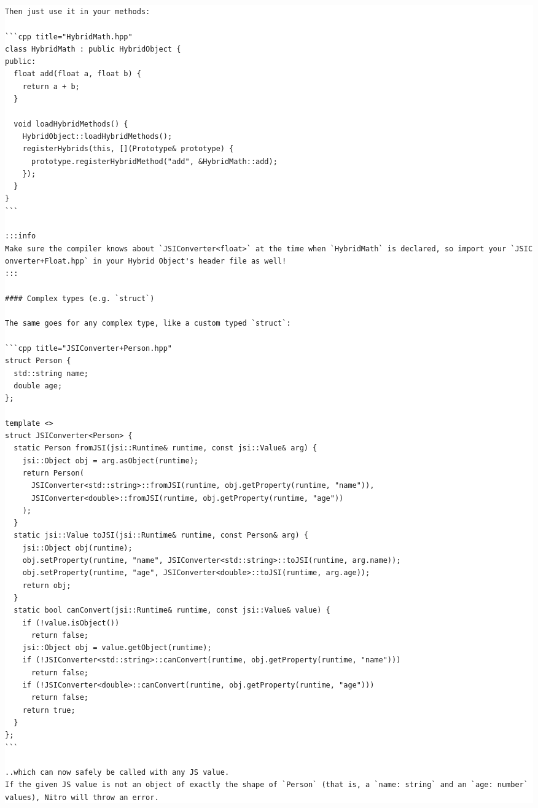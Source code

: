     Then just use it in your methods:

    ```cpp title="HybridMath.hpp"
    class HybridMath : public HybridObject {
    public:
      float add(float a, float b) {
        return a + b;
      }

      void loadHybridMethods() {
        HybridObject::loadHybridMethods();
        registerHybrids(this, [](Prototype& prototype) {
          prototype.registerHybridMethod("add", &HybridMath::add);
        });
      }
    }
    ```

    :::info
    Make sure the compiler knows about `JSIConverter<float>` at the time when `HybridMath` is declared, so import your `JSIConverter+Float.hpp` in your Hybrid Object's header file as well!
    :::

    #### Complex types (e.g. `struct`)

    The same goes for any complex type, like a custom typed `struct`:

    ```cpp title="JSIConverter+Person.hpp"
    struct Person {
      std::string name;
      double age;
    };

    template <>
    struct JSIConverter<Person> {
      static Person fromJSI(jsi::Runtime& runtime, const jsi::Value& arg) {
        jsi::Object obj = arg.asObject(runtime);
        return Person(
          JSIConverter<std::string>::fromJSI(runtime, obj.getProperty(runtime, "name")),
          JSIConverter<double>::fromJSI(runtime, obj.getProperty(runtime, "age"))
        );
      }
      static jsi::Value toJSI(jsi::Runtime& runtime, const Person& arg) {
        jsi::Object obj(runtime);
        obj.setProperty(runtime, "name", JSIConverter<std::string>::toJSI(runtime, arg.name));
        obj.setProperty(runtime, "age", JSIConverter<double>::toJSI(runtime, arg.age));
        return obj;
      }
      static bool canConvert(jsi::Runtime& runtime, const jsi::Value& value) {
        if (!value.isObject())
          return false;
        jsi::Object obj = value.getObject(runtime);
        if (!JSIConverter<std::string>::canConvert(runtime, obj.getProperty(runtime, "name")))
          return false;
        if (!JSIConverter<double>::canConvert(runtime, obj.getProperty(runtime, "age")))
          return false;
        return true;
      }
    };
    ```

    ..which can now safely be called with any JS value.
    If the given JS value is not an object of exactly the shape of `Person` (that is, a `name: string` and an `age: number` values), Nitro will throw an error.

  </TabItem>
</Tabs>
